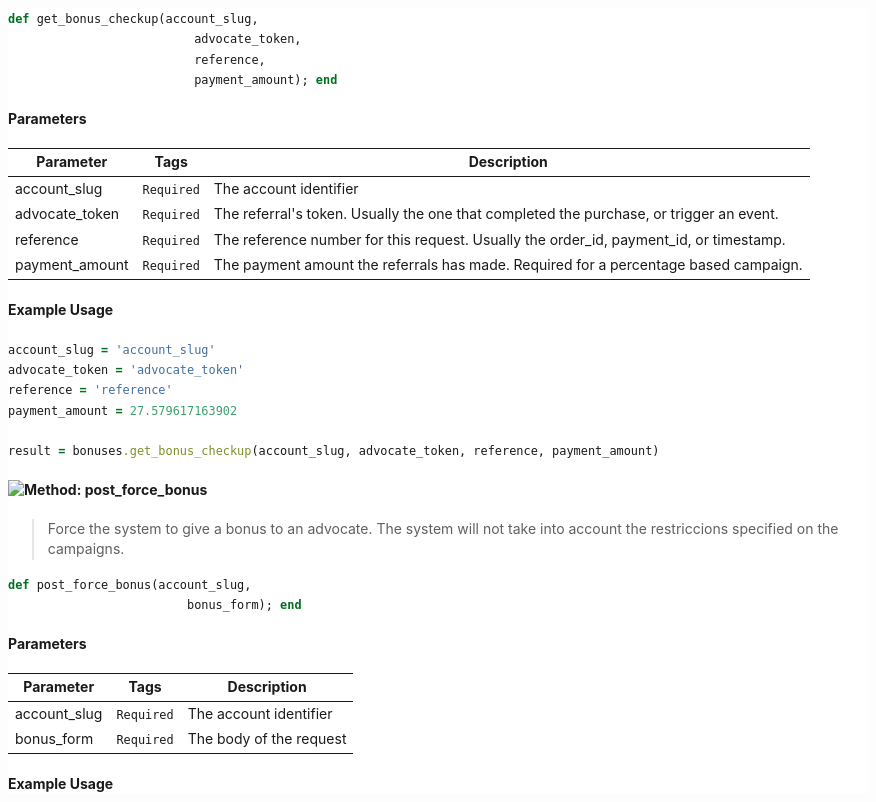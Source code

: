 
```ruby
def get_bonus_checkup(account_slug, 
                          advocate_token, 
                          reference, 
                          payment_amount); end
```

#### Parameters

| Parameter | Tags | Description |
|-----------|------|-------------|
| account_slug |  ``` Required ```  | The account identifier |
| advocate_token |  ``` Required ```  | The referral's token. Usually the one that completed the purchase, or trigger an event. |
| reference |  ``` Required ```  | The reference number for this request. Usually the order_id, payment_id, or timestamp. |
| payment_amount |  ``` Required ```  | The payment amount the referrals has made. Required for a percentage based campaign. |


#### Example Usage

```ruby
account_slug = 'account_slug'
advocate_token = 'advocate_token'
reference = 'reference'
payment_amount = 27.579617163902

result = bonuses.get_bonus_checkup(account_slug, advocate_token, reference, payment_amount)

```


#### <a name="post_force_bonus"></a>![Method: ](https://apidocs.io/img/method.png ".BonusesController.post_force_bonus") post_force_bonus

> Force the system to give a bonus to an advocate. The system will not take into account the restriccions specified on the campaigns.


```ruby
def post_force_bonus(account_slug, 
                         bonus_form); end
```

#### Parameters

| Parameter | Tags | Description |
|-----------|------|-------------|
| account_slug |  ``` Required ```  | The account identifier |
| bonus_form |  ``` Required ```  | The body of the request |


#### Example Usage
